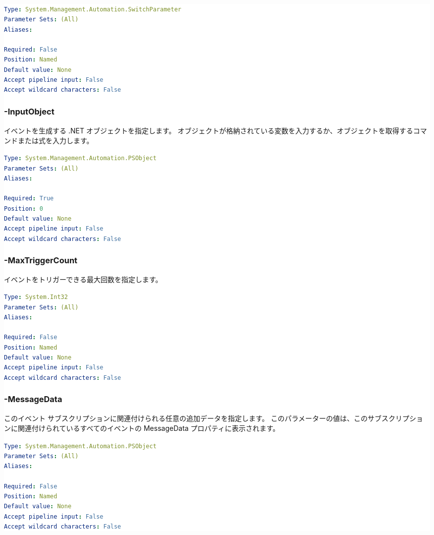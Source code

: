 ```yaml
Type: System.Management.Automation.SwitchParameter
Parameter Sets: (All)
Aliases:

Required: False
Position: Named
Default value: None
Accept pipeline input: False
Accept wildcard characters: False
```

### -InputObject

イベントを生成する .NET オブジェクトを指定します。 オブジェクトが格納されている変数を入力するか、オブジェクトを取得するコマンドまたは式を入力します。

```yaml
Type: System.Management.Automation.PSObject
Parameter Sets: (All)
Aliases:

Required: True
Position: 0
Default value: None
Accept pipeline input: False
Accept wildcard characters: False
```

### -MaxTriggerCount

イベントをトリガーできる最大回数を指定します。

```yaml
Type: System.Int32
Parameter Sets: (All)
Aliases:

Required: False
Position: Named
Default value: None
Accept pipeline input: False
Accept wildcard characters: False
```

### -MessageData

このイベント サブスクリプションに関連付けられる任意の追加データを指定します。 このパラメーターの値は、このサブスクリプションに関連付けられているすべてのイベントの MessageData プロパティに表示されます。

```yaml
Type: System.Management.Automation.PSObject
Parameter Sets: (All)
Aliases:

Required: False
Position: Named
Default value: None
Accept pipeline input: False
Accept wildcard characters: False
```
